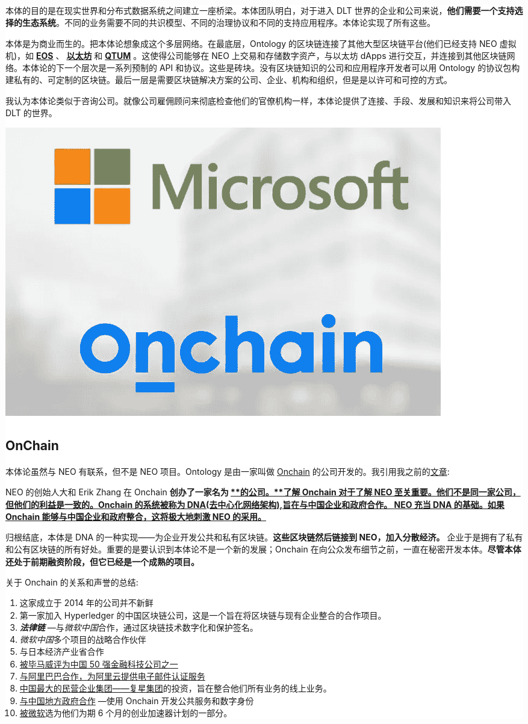 本体的目的是在现实世界和分布式数据系统之间建立一座桥梁。本体团队明白，对于进入 DLT 世界的企业和公司来说，**他们需要一个支持选择的生态系统**。不同的业务需要不同的共识模型、不同的治理协议和不同的支持应用程序。本体论实现了所有这些。

本体是为商业而生的。把本体论想象成这个多层网络。在最底层，Ontology 的区块链连接了其他大型区块链平台(他们已经支持 NEO 虚拟机)，如 [**EOS**](https://eos.io/) 、 [**以太坊**](https://www.ethereum.org/) 和 [**QTUM**](https://qtum.org/en/) 。这使得公司能够在 NEO 上交易和存储数字资产，与以太坊 dApps 进行交互，并连接到其他区块链网络。本体论的下一个层次是一系列预制的 API 和协议。这些是砖块。没有区块链知识的公司和应用程序开发者可以用 Ontology 的协议包构建私有的、可定制的区块链。最后一层是需要区块链解决方案的公司、企业、机构和组织，但是是以许可和可控的方式。

我认为本体论类似于咨询公司。就像公司雇佣顾问来彻底检查他们的官僚机构一样，本体论提供了连接、手段、发展和知识来将公司带入 DLT 的世界。

![](img/108a5d10dbb768a9f66f7fe848eff6e6.png)

## OnChain

本体论虽然与 NEO 有联系，但不是 NEO 项目。Ontology 是由一家叫做 [Onchain](http://www.onchain.com/en-us/) 的公司开发的。我引用我之前的[文章](https://hackernoon.com/neo-versus-ethereum-why-neo-might-be-2018s-strongest-cryptocurrency-79956138bea3):

NEO 的创始人大和 Erik Zhang 在 Onchain **创办了一家名为 [**的公司。**了解 Onchain 对于了解 NEO 至关重要。他们不是同一家公司，但他们的利益是一致的。Onchain 的系统被称为 DNA(去中心化网络架构),旨在与中国企业和政府合作。 **NEO 充当 DNA 的基础。如果 Onchain 能够与中国企业和政府整合，这将极大地刺激 NEO 的采用。**](http://www.onchain.com/en-us/)**

归根结底，本体是 DNA 的一种实现——为企业开发公共和私有区块链。**这些区块链然后链接到 NEO，加入分散经济。** 企业于是拥有了私有和公有区块链的所有好处。重要的是要认识到本体论不是一个新的发展；Onchain 在向公众发布细节之前，一直在秘密开发本体。**尽管本体还处于前期融资阶段，但它已经是一个成熟的项目。**

关于 Onchain 的关系和声誉的总结:

1.  这家成立于 2014 年的公司并不新鲜
2.  第一家加入 Hyperledger 的中国区块链公司，这是一个旨在将区块链与现有企业整合的合作项目。
3.  ***法律链*** —与*微软中国*合作，通过区块链技术数字化和保护签名。
4.  *微软中国*多个项目的战略合作伙伴
5.  与日本经济产业省合作
6.  [被毕马威评为中国 50 强金融科技公司之一](https://assets.kpmg.com/content/dam/kpmg/cn/pdf/en/2016/09/2016-china-leading-fintech-50.pdf)
7.  [与阿里巴巴合作，为阿里云提供电子邮件认证服务](https://siliconangle.com/blog/2016/10/20/onchain-partners-with-alibaba-for-blockchain-powered-email-evidence-repository/)
8.  [中国最大的民营企业集团——复星集团](https://in.reuters.com/article/us-fosun-blockchain/chinas-fosun-invests-in-local-version-of-bitcoin-tech-blockchain-idINKCN1B30KM?il=0)的投资，旨在整合他们所有业务的线上业务。
9.  [与中国地方政府合作](http://finance.sina.com.cn/roll/2017-04-13/doc-ifyeifqx5554606.shtml) —使用 Onchain 开发公共服务和数字身份
10.  [被微软](/ontologynetwork/microsoft-selects-onchain-to-be-part-of-microsoft-accelerator-a9680537ca0)选为他们为期 6 个月的创业加速器计划的一部分。